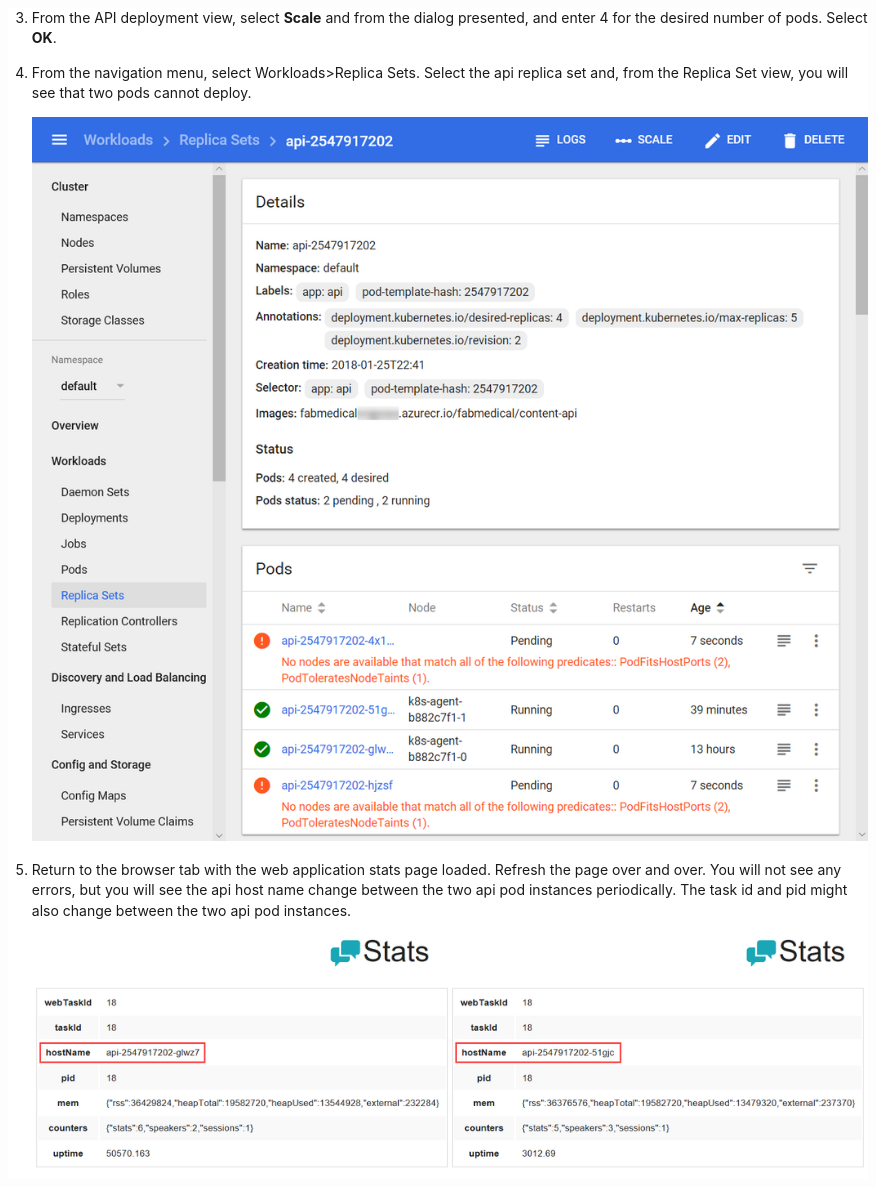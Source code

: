 3. From the API deployment view, select **Scale** and from the dialog presented, and enter 4 for the desired number of pods. Select **OK**.

4. From the navigation menu, select Workloads>Replica Sets. Select the api replica set and, from the Replica Set view, you will see that two pods cannot deploy.

   ![Replica Sets is selected under Workloads in the navigation menu on the left. On the right are the Details and Pods boxes. In the Pods box, two pods have exclamation point (!) alerts and messages indicating that they cannot deploy.](media/image125.png)

5. Return to the browser tab with the web application stats page loaded. Refresh the page over and over. You will not see any errors, but you will see the api host name change between the two api pod instances periodically. The task id and pid might also change between the two api pod instances.

   ![On the Stats page in the Contoso Neuro 2017 web application, two different api host name values are highlighted.](media/image126.png)
